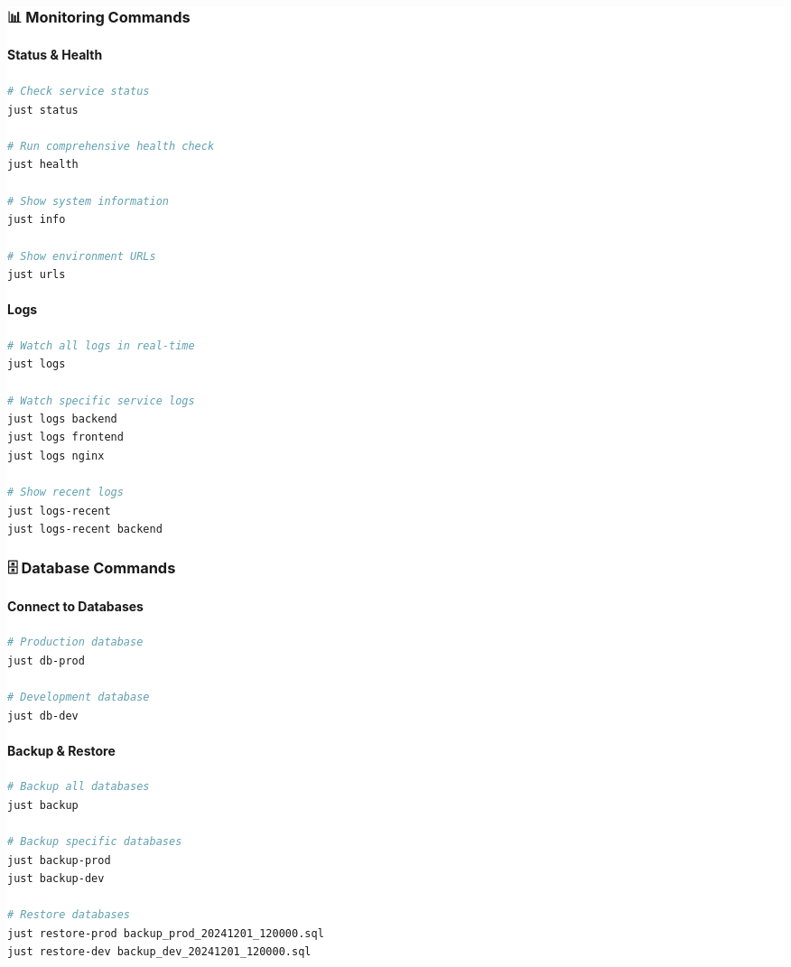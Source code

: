 ### **📊 Monitoring Commands**

#### **Status & Health**

```bash
# Check service status
just status

# Run comprehensive health check
just health

# Show system information
just info

# Show environment URLs
just urls
```

#### **Logs**

```bash
# Watch all logs in real-time
just logs

# Watch specific service logs
just logs backend
just logs frontend
just logs nginx

# Show recent logs
just logs-recent
just logs-recent backend
```

### **🗄️ Database Commands**

#### **Connect to Databases**

```bash
# Production database
just db-prod

# Development database
just db-dev
```

#### **Backup & Restore**

```bash
# Backup all databases
just backup

# Backup specific databases
just backup-prod
just backup-dev

# Restore databases
just restore-prod backup_prod_20241201_120000.sql
just restore-dev backup_dev_20241201_120000.sql
```
